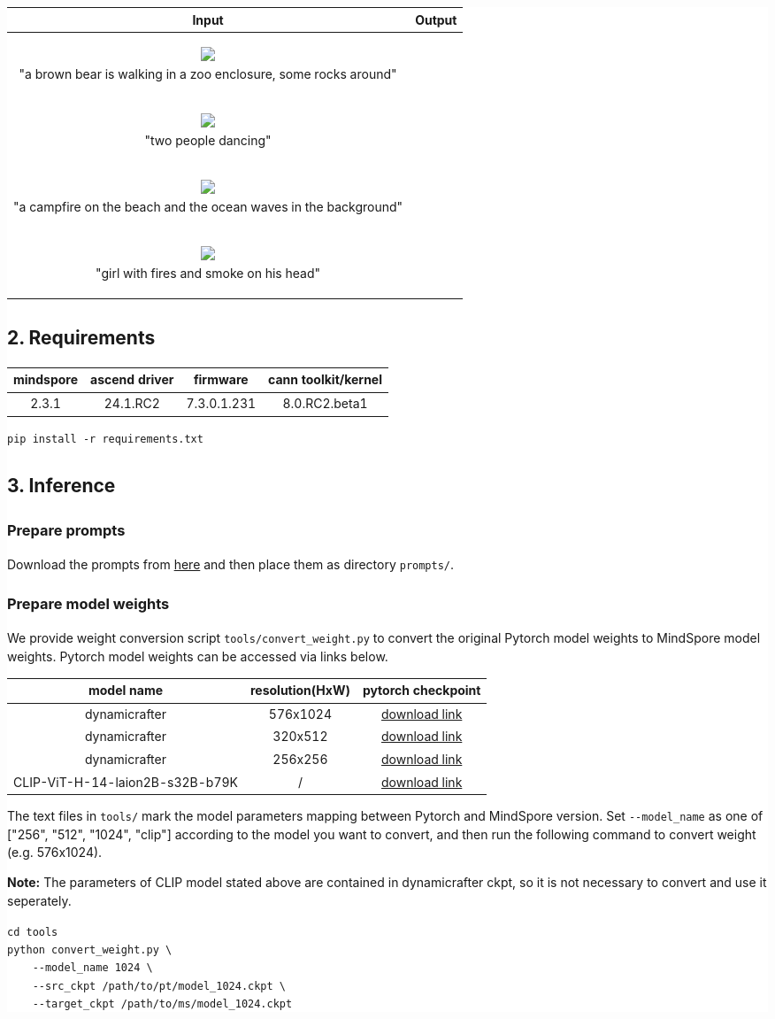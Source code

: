 | Input                                                                                                                                                                                                            | Output                                                                                                                 |
|------------------------------------------------------------------------------------------------------------------------------------------------------------------------------------------------------------------|------------------------------------------------------------------------------------------------------------------------|
| <p align="center"><img width="200" src="https://github.com/user-attachments/assets/27970d71-04b6-43b5-ad83-4ece4c35bb3d"/><br/>"a brown bear is walking in a zoo enclosure, some rocks around"</p> | <video width="300" src="https://github.com/user-attachments/assets/6ef2baf7-66e6-4ef6-ad7f-806280ef7e10"/> |
| <p align="center"><img width="200" src="https://github.com/user-attachments/assets/14745684-40d3-4b4e-9920-b982bfb54761"/><br/>"two people dancing"</p> | <video width="300" src="https://github.com/user-attachments/assets/b1722f84-2e1b-4e46-940a-88c948d7293d"/> |
| <p align="center"><img width="200" src="https://github.com/user-attachments/assets/90ea568f-3980-4d5b-9ea8-43d3dc0bccec"/><br/>"a campfire on the beach and the ocean waves in the background"</p> | <video width="300" src="https://github.com/user-attachments/assets/e9c108a5-1f38-4486-ad8b-bfcd8b8eed96"/> |
| <p align="center"><img width="200" src="https://github.com/user-attachments/assets/a6d7951d-7d3f-4ddd-9225-6b71fe79ef7d"/><br/>"girl with fires and smoke on his head"</p> | <video width="300" src="https://github.com/user-attachments/assets/c3cb4ef9-681a-404c-a7cb-babf0a74acc3"/> |

## 2. Requirements

| mindspore | ascend driver | firmware    | cann toolkit/kernel |
|:---------:|:-------------:|:-----------:|:-------------------:|
| 2.3.1     | 24.1.RC2      | 7.3.0.1.231 | 8.0.RC2.beta1       |

```shell
pip install -r requirements.txt
```
## 3. Inference

### Prepare prompts

Download the prompts from [here](https://download-mindspore.osinfra.cn/toolkits/mindone/dynamicrafter/prompts.zip) and then place them as directory `prompts/`.

### Prepare model weights

We provide weight conversion script `tools/convert_weight.py` to convert the original Pytorch model weights to MindSpore model weights. Pytorch model weights can be accessed via links below.

|model name|resolution(HxW)|pytorch checkpoint|
|:---------:|:---------:|:--------:|
|dynamicrafter|576x1024|[download link](https://huggingface.co/Doubiiu/DynamiCrafter_1024/blob/main/model.ckpt)|
|dynamicrafter|320x512|[download link](https://huggingface.co/Doubiiu/DynamiCrafter_512/blob/main/model.ckpt)|
|dynamicrafter|256x256|[download link](https://huggingface.co/Doubiiu/DynamiCrafter/blob/main/model.ckpt)|
|CLIP-ViT-H-14-laion2B-s32B-b79K |/|[download link](https://huggingface.co/laion/CLIP-ViT-H-14-laion2B-s32B-b79K/tree/main)|


The text files in `tools/` mark the model parameters mapping between Pytorch and MindSpore version. Set `--model_name` as one of ["256", "512", "1024", "clip"] according to the model you want to convert, and then run the following command to convert weight (e.g. 576x1024).

**Note:** The parameters of CLIP model stated above are contained in dynamicrafter ckpt, so it is not necessary to convert and use it seperately.

```shell
cd tools
python convert_weight.py \
    --model_name 1024 \
    --src_ckpt /path/to/pt/model_1024.ckpt \
    --target_ckpt /path/to/ms/model_1024.ckpt
```
